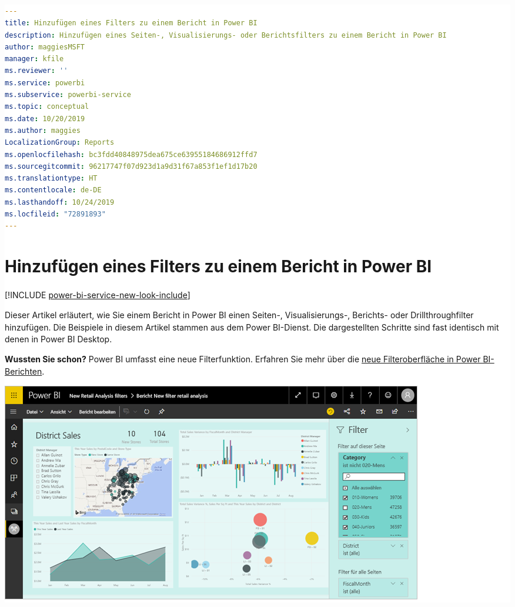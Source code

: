 ```yaml
---
title: Hinzufügen eines Filters zu einem Bericht in Power BI
description: Hinzufügen eines Seiten-, Visualisierungs- oder Berichtsfilters zu einem Bericht in Power BI
author: maggiesMSFT
manager: kfile
ms.reviewer: ''
ms.service: powerbi
ms.subservice: powerbi-service
ms.topic: conceptual
ms.date: 10/20/2019
ms.author: maggies
LocalizationGroup: Reports
ms.openlocfilehash: bc3fdd40848975dea675ce63955184686912ffd7
ms.sourcegitcommit: 96217747f07d923d1a9d31f67a853f1ef1d17b20
ms.translationtype: HT
ms.contentlocale: de-DE
ms.lasthandoff: 10/24/2019
ms.locfileid: "72891893"
---
```

# <a name="add-a-filter-to-a-report-in-power-bi"></a>Hinzufügen eines Filters zu einem Bericht in Power BI

[!INCLUDE [power-bi-service-new-look-include](includes/power-bi-service-new-look-include.md)]

Dieser Artikel erläutert, wie Sie einem Bericht in Power BI einen Seiten-, Visualisierungs-, Berichts- oder Drillthroughfilter hinzufügen. Die Beispiele in diesem Artikel stammen aus dem Power BI-Dienst. Die dargestellten Schritte sind fast identisch mit denen in Power BI Desktop.

**Wussten Sie schon?** Power BI umfasst eine neue Filterfunktion. Erfahren Sie mehr über die [neue Filteroberfläche in Power BI-Berichten](power-bi-report-filter.md).

![Neue Filteroberfläche](media/power-bi-report-add-filter/power-bi-filter-reading.png)
